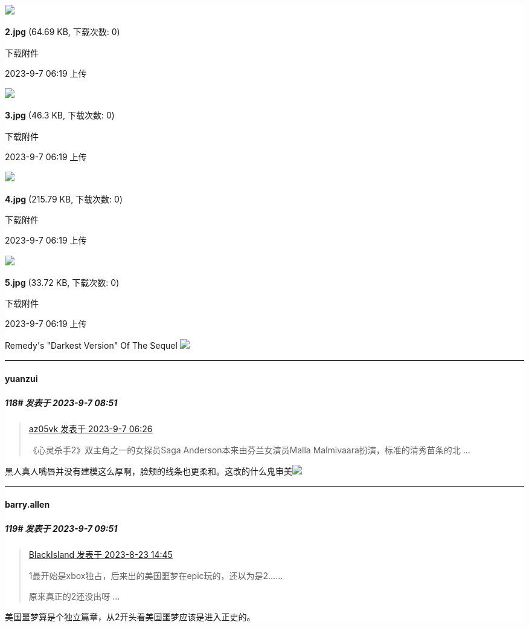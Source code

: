 <img src="https://img.saraba1st.com/forum/202309/07/061936cm00m4304mmjat24.jpg" referrerpolicy="no-referrer">

<strong>2.jpg</strong> (64.69 KB, 下载次数: 0)

下载附件

2023-9-7 06:19 上传

<img src="https://img.saraba1st.com/forum/202309/07/061937a8qzb0nvfg111f86.jpg" referrerpolicy="no-referrer">

<strong>3.jpg</strong> (46.3 KB, 下载次数: 0)

下载附件

2023-9-7 06:19 上传

<img src="https://img.saraba1st.com/forum/202309/07/061937duyuqqs57jb6tpf6.jpg" referrerpolicy="no-referrer">

<strong>4.jpg</strong> (215.79 KB, 下载次数: 0)

下载附件

2023-9-7 06:19 上传

<img src="https://img.saraba1st.com/forum/202309/07/061937lvvleufppavplfs8.jpg" referrerpolicy="no-referrer">

<strong>5.jpg</strong> (33.72 KB, 下载次数: 0)

下载附件

2023-9-7 06:19 上传

Remedy's "Darkest Version" Of The Sequel <img src="https://static.saraba1st.com/image/smiley/face2017/019.png" referrerpolicy="no-referrer">

*****

####  yuanzui  
##### 118#       发表于 2023-9-7 08:51

<blockquote><a href="httphttps://bbs.saraba1st.com/2b/forum.php?mod=redirect&amp;goto=findpost&amp;pid=62318118&amp;ptid=2041700" target="_blank">az05vk 发表于 2023-9-7 06:26</a>

《心灵杀手2》双主角之一的女探员Saga Anderson本来由芬兰女演员Malla Malmivaara扮演，标准的清秀苗条的北 ...</blockquote>
黑人真人嘴唇并没有建模这么厚啊，脸颊的线条也更柔和。这改的什么鬼审美<img src="https://static.saraba1st.com/image/smiley/face2017/068.png" referrerpolicy="no-referrer">

*****

####  barry.allen  
##### 119#       发表于 2023-9-7 09:51

<blockquote><a href="httphttps://bbs.saraba1st.com/2b/forum.php?mod=redirect&amp;goto=findpost&amp;pid=62133992&amp;ptid=2041700" target="_blank">BlackIsland 发表于 2023-8-23 14:45</a>

1最开始是xbox独占，后来出的美国噩梦在epic玩的，还以为是2……

原来真正的2还没出呀 ...</blockquote>
美国噩梦算是个独立篇章，从2开头看美国噩梦应该是进入正史的。

